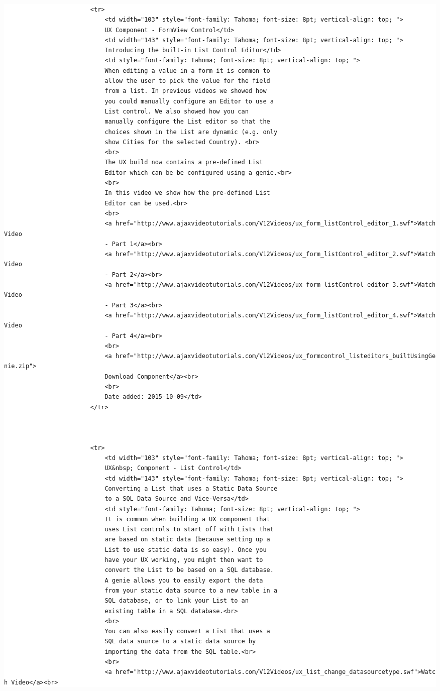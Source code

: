 
							
							
							<tr>
								<td width="103" style="font-family: Tahoma; font-size: 8pt; vertical-align: top; ">
								UX Component - FormView Control</td>
								<td width="143" style="font-family: Tahoma; font-size: 8pt; vertical-align: top; ">
								Introducing the built-in List Control Editor</td>
								<td style="font-family: Tahoma; font-size: 8pt; vertical-align: top; ">
								When editing a value in a form it is common to 
								allow the user to pick the value for the field 
								from a list. In previous videos we showed how 
								you could manually configure an Editor to use a 
								List control. We also showed how you can 
								manually configure the List editor so that the 
								choices shown in the List are dynamic (e.g. only 
								show Cities for the selected Country). <br>
								<br>
								The UX build now contains a pre-defined List 
								Editor which can be be configured using a genie.<br>
								<br>
								In this video we show how the pre-defined List 
								Editor can be used.<br>
								<br>
								<a href="http://www.ajaxvideotutorials.com/V12Videos/ux_form_listControl_editor_1.swf">Watch Video 
								- Part 1</a><br>
								<a href="http://www.ajaxvideotutorials.com/V12Videos/ux_form_listControl_editor_2.swf">Watch Video 
								- Part 2</a><br>
								<a href="http://www.ajaxvideotutorials.com/V12Videos/ux_form_listControl_editor_3.swf">Watch Video 
								- Part 3</a><br>
								<a href="http://www.ajaxvideotutorials.com/V12Videos/ux_form_listControl_editor_4.swf">Watch Video 
								- Part 4</a><br>
								<br>
								<a href="http://www.ajaxvideotutorials.com/V12Videos/ux_formcontrol_listeditors_builtUsingGenie.zip">
								Download Component</a><br>
								<br>
								Date added: 2015-10-09</td>
							</tr>

							
							
							<tr>
								<td width="103" style="font-family: Tahoma; font-size: 8pt; vertical-align: top; ">
								UX&nbsp; Component - List Control</td>
								<td width="143" style="font-family: Tahoma; font-size: 8pt; vertical-align: top; ">
								Converting a List that uses a Static Data Source 
								to a SQL Data Source and Vice-Versa</td>
								<td style="font-family: Tahoma; font-size: 8pt; vertical-align: top; ">
								It is common when building a UX component that 
								uses List controls to start off with Lists that 
								are based on static data (because setting up a 
								List to use static data is so easy). Once you 
								have your UX working, you might then want to 
								convert the List to be based on a SQL database. 
								A genie allows you to easily export the data 
								from your static data source to a new table in a 
								SQL database, or to link your List to an 
								existing table in a SQL database.<br>
								<br>
								You can also easily convert a List that uses a 
								SQL data source to a static data source by 
								importing the data from the SQL table.<br>
								<br>
								<a href="http://www.ajaxvideotutorials.com/V12Videos/ux_list_change_datasourcetype.swf">Watch Video</a><br>